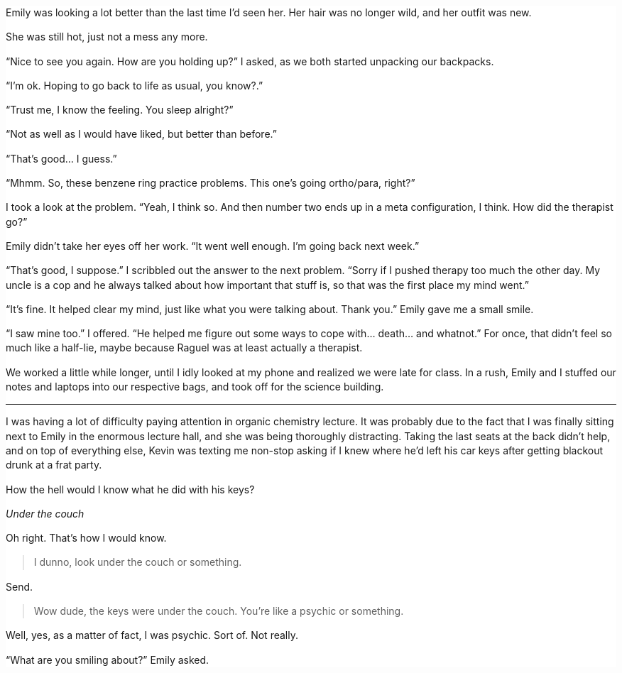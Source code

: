 Emily was looking a lot better than the last time I’d seen her. Her hair was no longer wild, and her outfit was new.

She was still hot, just not a mess any more.

“Nice to see you again. How are you holding up?” I asked, as we both started unpacking our backpacks.

“I’m ok. Hoping to go back to life as usual, you know?.”

“Trust me, I know the feeling. You sleep alright?”

“Not as well as I would have liked, but better than before.”

“That’s good… I guess.”

“Mhmm. So, these benzene ring practice problems. This one’s going ortho/para, right?”

I took a look at the problem.  “Yeah, I think so. And then number two ends up in a meta configuration, I think. How did the therapist go?”

Emily didn’t take her eyes off her work. “It went well enough. I’m going back next week.”

“That’s good, I suppose.” I scribbled out the answer to the next problem. “Sorry if I pushed therapy too much the other day. My uncle is a cop and he always talked about how important that stuff is, so that was the first place my mind went.”

“It’s fine. It helped clear my mind, just like what you were talking about. Thank you.” Emily gave me a small smile.

“I saw mine too.” I offered. “He helped me figure out some ways to cope with… death… and whatnot.” For once, that didn’t feel so much like a half-lie, maybe because Raguel was at least actually a therapist.

We worked a little while longer, until I idly looked at my phone and realized we were late for class. In a rush, Emily and I stuffed our notes and laptops into our respective bags, and took off for the science building.

---

I was having a lot of difficulty paying attention in organic chemistry lecture. It was probably due to the fact that I was finally sitting next to Emily in the enormous lecture hall, and she was being thoroughly distracting. Taking the last seats at the back didn’t help, and on top of everything else, Kevin was texting me non-stop asking if I knew where he’d left his car keys after getting blackout drunk at a frat party.

How the hell would I know what he did with his keys?

*Under the couch*

Oh right. That’s how I would know.

>I dunno, look under the couch or something.

Send.

>Wow dude, the keys were under the couch. You’re like a psychic or something.

Well, yes, as a matter of fact, I was psychic. Sort of. Not really.

“What are you smiling about?” Emily asked.
